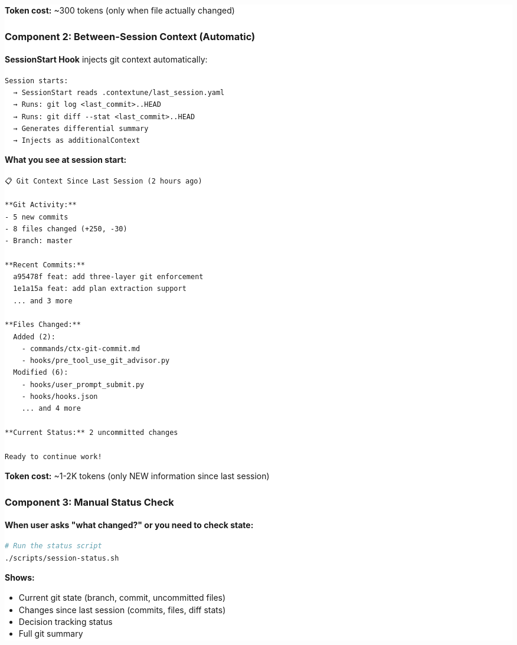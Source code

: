 **Token cost:** ~300 tokens (only when file actually changed)

### Component 2: Between-Session Context (Automatic)

**SessionStart Hook** injects git context automatically:

```
Session starts:
  → SessionStart reads .contextune/last_session.yaml
  → Runs: git log <last_commit>..HEAD
  → Runs: git diff --stat <last_commit>..HEAD
  → Generates differential summary
  → Injects as additionalContext
```

**What you see at session start:**
```
📋 Git Context Since Last Session (2 hours ago)

**Git Activity:**
- 5 new commits
- 8 files changed (+250, -30)
- Branch: master

**Recent Commits:**
  a95478f feat: add three-layer git enforcement
  1e1a15a feat: add plan extraction support
  ... and 3 more

**Files Changed:**
  Added (2):
    - commands/ctx-git-commit.md
    - hooks/pre_tool_use_git_advisor.py
  Modified (6):
    - hooks/user_prompt_submit.py
    - hooks/hooks.json
    ... and 4 more

**Current Status:** 2 uncommitted changes

Ready to continue work!
```

**Token cost:** ~1-2K tokens (only NEW information since last session)

### Component 3: Manual Status Check

**When user asks "what changed?" or you need to check state:**

```bash
# Run the status script
./scripts/session-status.sh
```

**Shows:**
- Current git state (branch, commit, uncommitted files)
- Changes since last session (commits, files, diff stats)
- Decision tracking status
- Full git summary
